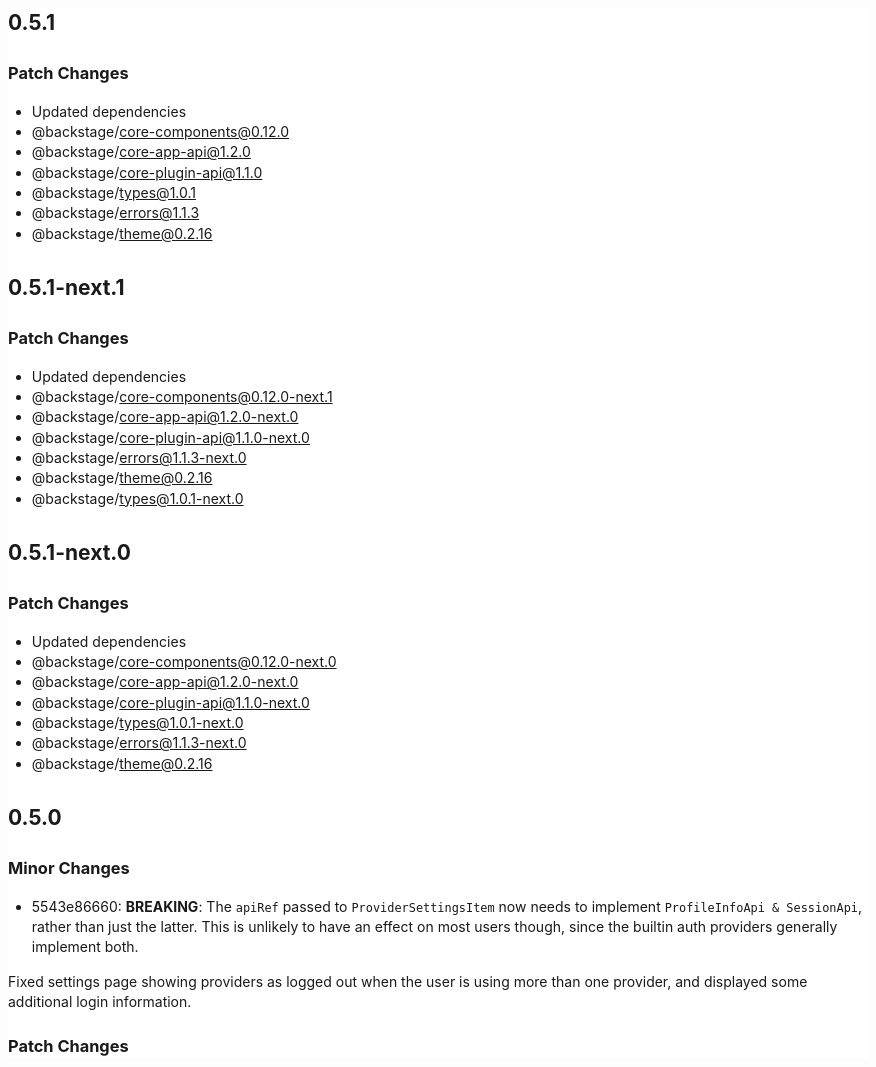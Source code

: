 ## 0.5.1

### Patch Changes

- Updated dependencies
 - @backstage/core-components@0.12.0
 - @backstage/core-app-api@1.2.0
 - @backstage/core-plugin-api@1.1.0
 - @backstage/types@1.0.1
 - @backstage/errors@1.1.3
 - @backstage/theme@0.2.16

## 0.5.1-next.1

### Patch Changes

- Updated dependencies
 - @backstage/core-components@0.12.0-next.1
 - @backstage/core-app-api@1.2.0-next.0
 - @backstage/core-plugin-api@1.1.0-next.0
 - @backstage/errors@1.1.3-next.0
 - @backstage/theme@0.2.16
 - @backstage/types@1.0.1-next.0

## 0.5.1-next.0

### Patch Changes

- Updated dependencies
 - @backstage/core-components@0.12.0-next.0
 - @backstage/core-app-api@1.2.0-next.0
 - @backstage/core-plugin-api@1.1.0-next.0
 - @backstage/types@1.0.1-next.0
 - @backstage/errors@1.1.3-next.0
 - @backstage/theme@0.2.16

## 0.5.0

### Minor Changes

- 5543e86660: **BREAKING**: The `apiRef` passed to `ProviderSettingsItem` now needs to
 implement `ProfileInfoApi & SessionApi`, rather than just the latter. This is
 unlikely to have an effect on most users though, since the builtin auth
 providers generally implement both.

 Fixed settings page showing providers as logged out when the user is using more
 than one provider, and displayed some additional login information.

### Patch Changes
